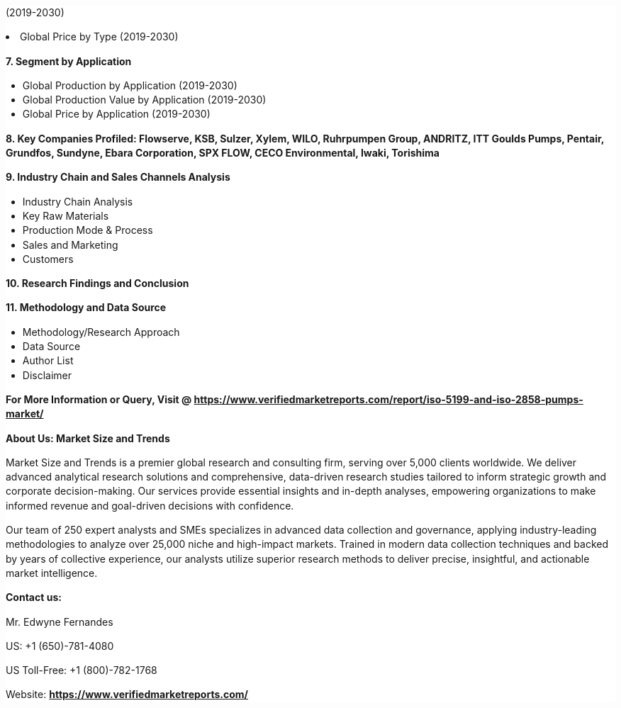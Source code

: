 (2019-2030)</li><li>Global Price by Type (2019-2030)</li></ul><p><strong>7. Segment by Application</strong></p><ul><li>Global Production by Application (2019-2030)</li><li>Global Production Value by Application (2019-2030)</li><li>Global Price by Application (2019-2030)</li></ul><p><strong>8. Key Companies Profiled: Flowserve, KSB, Sulzer, Xylem, WILO, Ruhrpumpen Group, ANDRITZ, ITT Goulds Pumps, Pentair, Grundfos, Sundyne, Ebara Corporation, SPX FLOW, CECO Environmental, Iwaki, Torishima</strong></p><p><strong>9. Industry Chain and Sales Channels Analysis</strong></p><ul><li>Industry Chain Analysis</li><li>Key Raw Materials</li><li>Production Mode &amp; Process</li><li>Sales and Marketing</li><li>Customers</li></ul><p><strong>10. Research Findings and Conclusion</strong></p><p><strong>11. Methodology and Data Source</strong></p><ul><li>Methodology/Research Approach</li><li>Data Source</li><li>Author List</li><li>Disclaimer</li></ul></p><p><strong>For More Information or Query, Visit @ <a href="https://www.verifiedmarketreports.com/report/iso-5199-and-iso-2858-pumps-market/">https://www.verifiedmarketreports.com/report/iso-5199-and-iso-2858-pumps-market/</a></strong></p><p><strong>About Us: Market Size and Trends</strong></p><p>Market Size and Trends is a premier global research and consulting firm, serving over 5,000 clients worldwide. We deliver advanced analytical research solutions and comprehensive, data-driven research studies tailored to inform strategic growth and corporate decision-making. Our services provide essential insights and in-depth analyses, empowering organizations to make informed revenue and goal-driven decisions with confidence.</p><p>Our team of 250 expert analysts and SMEs specializes in advanced data collection and governance, applying industry-leading methodologies to analyze over 25,000 niche and high-impact markets. Trained in modern data collection techniques and backed by years of collective experience, our analysts utilize superior research methods to deliver precise, insightful, and actionable market intelligence.</p><p><strong>Contact us:</strong></p><p>Mr. Edwyne Fernandes</p><p>US: +1 (650)-781-4080</p><p>US Toll-Free: +1 (800)-782-1768</p><p>Website: <strong><a href="https://www.verifiedmarketreports.com/">https://www.verifiedmarketreports.com/</a></strong></p>
